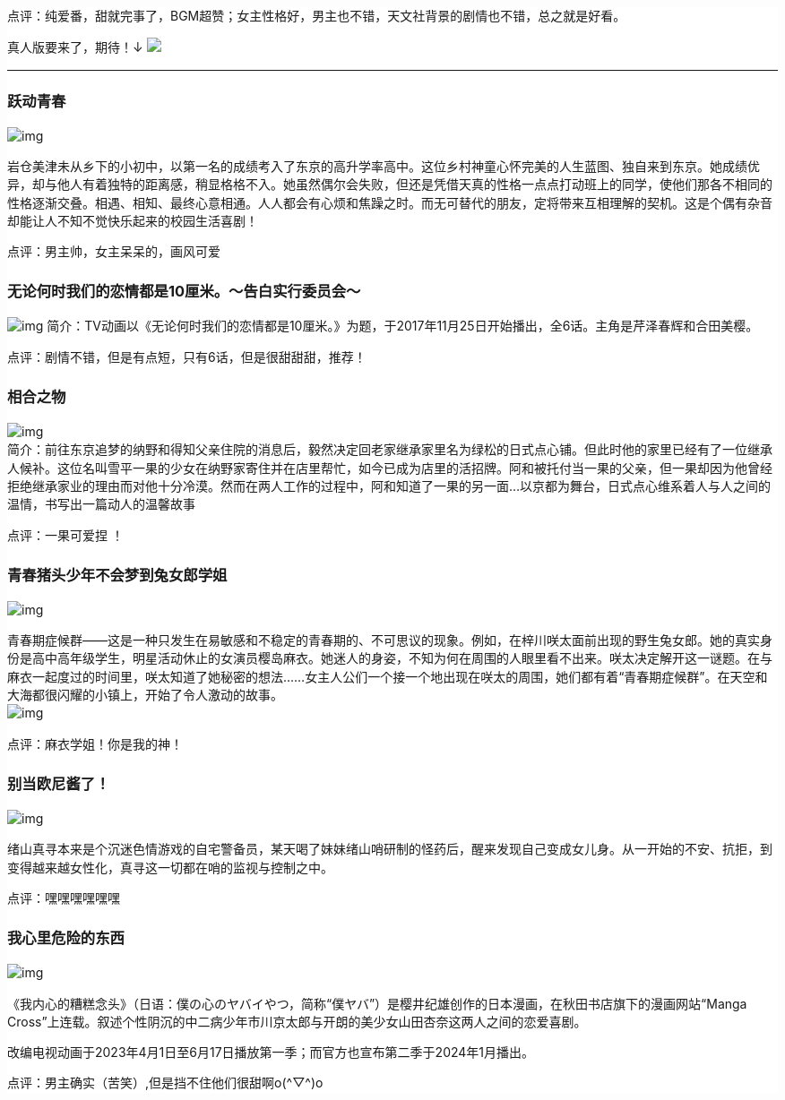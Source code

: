 点评：纯爱番，甜就完事了，BGM超赞；女主性格好，男主也不错，天文社背景的剧情也不错，总之就是好看。

真人版要来了，期待！↓
![](https://cn.mcecy.com/image/20230823/8bbcdcb87453a45be0eed572609d9950.jpg)
***
### 跃动青春
![img](https://cn.mcecy.com/image/20230617/6da4e6f37a853035390a862d9d216c52.png)

岩仓美津未从乡下的小初中，以第一名的成绩考入了东京的高升学率高中。这位乡村神童心怀完美的人生蓝图、独自来到东京。她成绩优异，却与他人有着独特的距离感，稍显格格不入。她虽然偶尔会失败，但还是凭借天真的性格一点点打动班上的同学，使他们那各不相同的性格逐渐交叠。相遇、相知、最终心意相通。人人都会有心烦和焦躁之时。而无可替代的朋友，定将带来互相理解的契机。这是个偶有杂音却能让人不知不觉快乐起来的校园生活喜剧！  

点评：男主帅，女主呆呆的，画风可爱

### 无论何时我们的恋情都是10厘米。～告白实行委员会～
![img](https://cn.mcecy.com/image/20230529/3ca9844114fd691fd4821b94bba7eb10.jpg)
简介：TV动画以《无论何时我们的恋情都是10厘米。》为题，于2017年11月25日开始播出，全6话。主角是芹泽春辉和合田美樱。

点评：剧情不错，但是有点短，只有6话，但是很甜甜甜，推荐！

### 相合之物
![img](https://cn.mcecy.com/image/20230617/1c5f8c38c65da4eaafa4b1734f9274ae.JPG)  
简介：前往东京追梦的纳野和得知父亲住院的消息后，毅然决定回老家继承家里名为绿松的日式点心铺。但此时他的家里已经有了一位继承人候补。这位名叫雪平一果的少女在纳野家寄住并在店里帮忙，如今已成为店里的活招牌。阿和被托付当一果的父亲，但一果却因为他曾经拒绝继承家业的理由而对他十分冷漠。然而在两人工作的过程中，阿和知道了一果的另一面…以京都为舞台，日式点心维系着人与人之间的温情，书写出一篇动人的温馨故事


点评：一果可爱捏 ！

### 青春猪头少年不会梦到兔女郎学姐

![img](https://cn.mcecy.com/image/20230629/3470aab9b97378db1b74f905a49abf40.jpeg)  

青春期症候群——这是一种只发生在易敏感和不稳定的青春期的、不可思议的现象。例如，在梓川咲太面前出现的野生兔女郎。她的真实身份是高中高年级学生，明星活动休止的女演员樱岛麻衣。她迷人的身姿，不知为何在周围的人眼里看不出来。咲太决定解开这一谜题。在与麻衣一起度过的时间里，咲太知道了她秘密的想法……女主人公们一个接一个地出现在咲太的周围，她们都有着“青春期症候群”。在天空和大海都很闪耀的小镇上，开始了令人激动的故事。  
![img](https://cn.mcecy.com/image/20230629/e7c06f54eaeabcc826f8bcd9502ae49f.jpg)

点评：麻衣学姐！你是我的神！

### 别当欧尼酱了！
![img](https://cn.mcecy.com/image/20230629/53b94fe5c3f4e3468a1da439b89b8d66.jpg)  

绪山真寻本来是个沉迷色情游戏的自宅警备员，某天喝了妹妹绪山哨研制的怪药后，醒来发现自己变成女儿身。从一开始的不安、抗拒，到变得越来越女性化，真寻这一切都在哨的监视与控制之中。  

点评：嘿嘿嘿嘿嘿嘿

### 我心里危险的东西
![img](https://cn.mcecy.com/image/20230629/c7215d9bbc6241f142425c2b8fea262a.jpg)

《我内心的糟糕念头》（日语：僕の心のヤバイやつ，简称“僕ヤバ”）是樱井纪雄创作的日本漫画，在秋田书店旗下的漫画网站“Manga Cross”上连载。叙述个性阴沉的中二病少年市川京太郎与开朗的美少女山田杏奈这两人之间的恋爱喜剧。

改编电视动画于2023年4月1日至6月17日播放第一季；而官方也宣布第二季于2024年1月播出。  

点评：男主确实（苦笑）,但是挡不住他们很甜啊o(^▽^)o